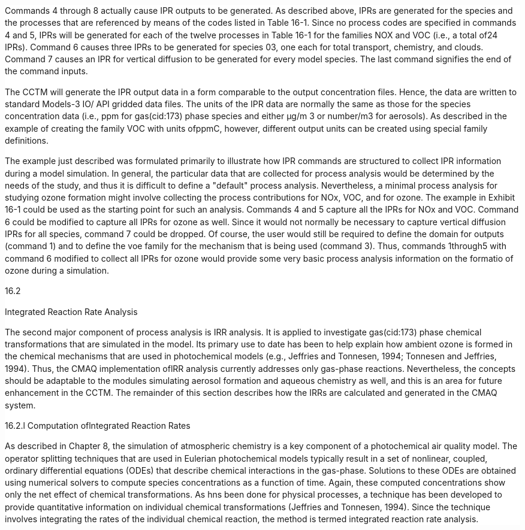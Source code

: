 Commands 4 through 8 actually cause IPR outputs to be generated.  As described above, IPRs 
are generated for the species and the processes that are referenced by means of the codes listed in 
Table 16-1.  Since no process codes are specified in commands 4 and 5, IPRs will be generated 
for each of the twelve processes in Table 16-1  for the families NOX and VOC (i.e., a total of24 
IPRs).  Command 6 causes three IPRs to be generated for species 03, one each for total 
transport, chemistry, and clouds.  Command 7 causes an IPR for vertical diffusion to be generated 
for every model species.  The last command signifies the end of the command inputs. 

The CCTM will generate the IPR output data in a form comparable to the output concentration 
files.  Hence, the data are written to standard Models-3 IO/ API gridded data files.  The units of 
the IPR data are normally the same as those for the species concentration data (i.e., ppm for gas(cid:173)
phase species and either µg/m 3 or number/m3  for aerosols).  As described in the example of 
creating the family VOC with units ofppmC, however, different output units can be created using 
special family definitions. 

The example just described was formulated primarily to illustrate how IPR commands are 
structured to collect IPR information during a model simulation.  In general, the particular data 
that are collected for process analysis would be determined by the needs of the study, and thus it 
is difficult to define a "default" process analysis.  Nevertheless, a minimal process analysis for 
studying ozone formation might involve collecting the process contributions for NOx, VOC, and 
for ozone.  The example in Exhibit 16-1  could be used as the starting point for such an analysis. 
Commands 4 and 5 capture all the IPRs for NOx and VOC.  Command 6 could be modified to 
capture all IPRs for ozone as well.  Since it would not normally be necessary to capture vertical 
diffusion IPRs for all species, command 7 could be dropped.  Of course, the user would still be 
required to define the domain for outputs (command 1) and to define the voe family for the 
mechanism that is being used (command 3). Thus, commands 1through5 with command 6 
modified to collect all IPRs for ozone would provide some very basic process analysis information 
on the formatio of ozone during a simulation. 

16.2 

Integrated Reaction Rate Analysis 

The second major component of process analysis is IRR analysis.  It is applied to investigate gas(cid:173)
phase chemical transformations that are simulated in the model.  Its primary use to date has been 
to help explain how ambient ozone is formed in the chemical mechanisms that are used in 
photochemical models (e.g., Jeffries and Tonnesen, 1994; Tonnesen and Jeffries, 1994).  Thus, 
the CMAQ implementation oflRR analysis currently addresses only gas-phase reactions. 
Nevertheless, the concepts should be adaptable to the modules simulating aerosol formation and 
aqueous chemistry as well, and this is an area for future enhancement in the CCTM.  The 
remainder of this section describes how the IRRs are calculated and generated in the CMAQ 
system. 

16.2.l  Computation oflntegrated Reaction Rates 

As described in Chapter 8, the simulation of atmospheric chemistry is a key component of a 
photochemical air quality model.  The operator splitting techniques that are used in Eulerian 
photochemical models typically result in a set of nonlinear, coupled, ordinary differential 
equations (ODEs) that describe chemical interactions in the gas-phase.  Solutions to these ODEs 
are obtained using numerical solvers to compute species concentrations as a function of time. 
Again, these computed concentrations show only the net effect of chemical transformations.  As 
hns been done for physical processes, a technique has been developed to provide quantitative 
information on individual chemical transformations (Jeffries and Tonnesen,  1994).  Since the 
technique involves integrating the rates of the individual chemical reaction, the method is termed 
integrated reaction rate analysis. 
